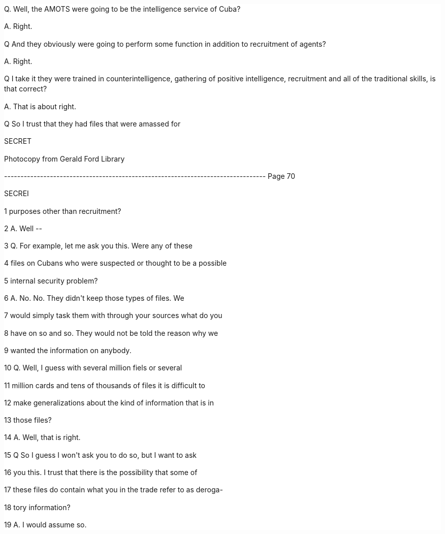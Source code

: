 Q. Well, the AMOTS were going to be the intelligence
service of Cuba?

A. Right.

Q And they obviously were going to perform some function
in addition to recruitment of agents?

A. Right.

Q I take it they were trained in counterintelligence,
gathering of positive intelligence, recruitment and all of the
traditional skills, is that correct?

A. That is about right.

Q So I trust that they had files that were amassed for

SECRET

Photocopy from
Gerald Ford Library


-------------------------------------------------------------------------------- Page 70

SECREI

1 purposes other than recruitment?

2 A. Well --

3 Q. For example, let me ask you this. Were any of these

4 files on Cubans who were suspected or thought to be a possible

5 internal security problem?

6 A. No. No. They didn't keep those types of files. We

7 would simply task them with through your sources what do you

8 have on so and so. They would not be told the reason why we

9 wanted the information on anybody.

10 Q. Well, I guess with several million fiels or several

11 million cards and tens of thousands of files it is difficult to

12 make generalizations about the kind of information that is in

13 those files?

14 A. Well, that is right.

15 Q So I guess I won't ask you to do so, but I want to ask

16 you this. I trust that there is the possibility that some of

17 these files do contain what you in the trade refer to as deroga-

18 tory information?

19 A. I would assume so.
